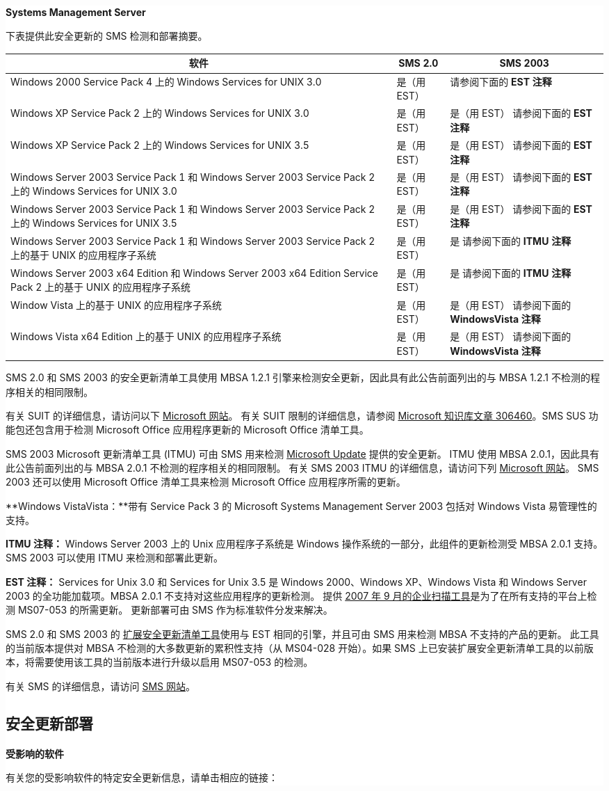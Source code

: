 **Systems Management Server**
  
下表提供此安全更新的 SMS 检测和部署摘要。
  
| 软件                                                                                                             | SMS 2.0      | SMS 2003                                             |  
|------------------------------------------------------------------------------------------------------------------|--------------|------------------------------------------------------|  
| Windows 2000 Service Pack 4 上的 Windows Services for UNIX 3.0                                                   | 是（用 EST） | 请参阅下面的 **EST 注释**                            |  
| Windows XP Service Pack 2 上的 Windows Services for UNIX 3.0                                                     | 是（用 EST） | 是（用 EST） 请参阅下面的 **EST 注释**               |  
| Windows XP Service Pack 2 上的 Windows Services for UNIX 3.5                                                     | 是（用 EST） | 是（用 EST） 请参阅下面的 **EST 注释**               |  
| Windows Server 2003 Service Pack 1 和 Windows Server 2003 Service Pack 2 上的 Windows Services for UNIX 3.0      | 是（用 EST） | 是（用 EST） 请参阅下面的 **EST 注释**               |  
| Windows Server 2003 Service Pack 1 和 Windows Server 2003 Service Pack 2 上的 Windows Services for UNIX 3.5      | 是（用 EST） | 是（用 EST） 请参阅下面的 **EST 注释**               |  
| Windows Server 2003 Service Pack 1 和 Windows Server 2003 Service Pack 2 上的基于 UNIX 的应用程序子系统          | 是（用 EST） | 是 请参阅下面的 **ITMU 注释**                        |  
| Windows Server 2003 x64 Edition 和 Windows Server 2003 x64 Edition Service Pack 2 上的基于 UNIX 的应用程序子系统 | 是（用 EST） | 是 请参阅下面的 **ITMU 注释**                        |  
| Window Vista 上的基于 UNIX 的应用程序子系统                                                                      | 是（用 EST） | 是（用 EST） 请参阅下面的 **WindowsVista 注释** |  
| Windows Vista x64 Edition 上的基于 UNIX 的应用程序子系统                                                         | 是（用 EST） | 是（用 EST） 请参阅下面的 **WindowsVista 注释** |
  
SMS 2.0 和 SMS 2003 的安全更新清单工具使用 MBSA 1.2.1 引擎来检测安全更新，因此具有此公告前面列出的与 MBSA 1.2.1 不检测的程序相关的相同限制。
  
有关 SUIT 的详细信息，请访问以下 [Microsoft 网站](http://support.microsoft.com/kb/894154/)。 有关 SUIT 限制的详细信息，请参阅 [Microsoft 知识库文章 306460](http://support.microsoft.com/kb/306460/)。SMS SUS 功能包还包含用于检测 Microsoft Office 应用程序更新的 Microsoft Office 清单工具。
  
SMS 2003 Microsoft 更新清单工具 (ITMU) 可由 SMS 用来检测 [Microsoft Update](http://update.microsoft.com/microsoftupdate) 提供的安全更新。 ITMU 使用 MBSA 2.0.1，因此具有此公告前面列出的与 MBSA 2.0.1 不检测的程序相关的相同限制。 有关 SMS 2003 ITMU 的详细信息，请访问下列 [Microsoft 网站](http://go.microsoft.com/fwlink/?linkid=72181)。 SMS 2003 还可以使用 Microsoft Office 清单工具来检测 Microsoft Office 应用程序所需的更新。
  
**Windows VistaVista：**带有 Service Pack 3 的 Microsoft Systems Management Server 2003 包括对 Windows Vista 易管理性的支持。
  
**ITMU 注释：** Windows Server 2003 上的 Unix 应用程序子系统是 Windows 操作系统的一部分，此组件的更新检测受 MBSA 2.0.1 支持。SMS 2003 可以使用 ITMU 来检测和部署此更新。
  
**EST 注释：** Services for Unix 3.0 和 Services for Unix 3.5 是 Windows 2000、Windows XP、Windows Vista 和 Windows Server 2003 的全功能加载项。MBSA 2.0.1 不支持对这些应用程序的更新检测。 提供 [2007 年 9 月的企业扫描工具](http://www.microsoft.com/downloads/details.aspx?familyid=d7e0af00-47b7-46d0-9252-cc9d7db7385d)是为了在所有支持的平台上检测 MS07-053 的所需更新。 更新部署可由 SMS 作为标准软件分发来解决。
  
SMS 2.0 和 SMS 2003 的 [扩展安全更新清单工具](http://www.microsoft.com/downloads/details.aspx?familyid=2c93da1d-48a0-4e5c-991f-87e08954f61b)使用与 EST 相同的引擎，并且可由 SMS 用来检测 MBSA 不支持的产品的更新。 此工具的当前版本提供对 MBSA 不检测的大多数更新的累积性支持（从 MS04-028 开始）。如果 SMS 上已安装扩展安全更新清单工具的以前版本，将需要使用该工具的当前版本进行升级以启用 MS07-053 的检测。
  
有关 SMS 的详细信息，请访问 [SMS 网站](http://go.microsoft.com/fwlink/?linkid=21158)。
  
安全更新部署  
------------
  
  
**受影响的软件**
  
有关您的受影响软件的特定安全更新信息，请单击相应的链接：
  